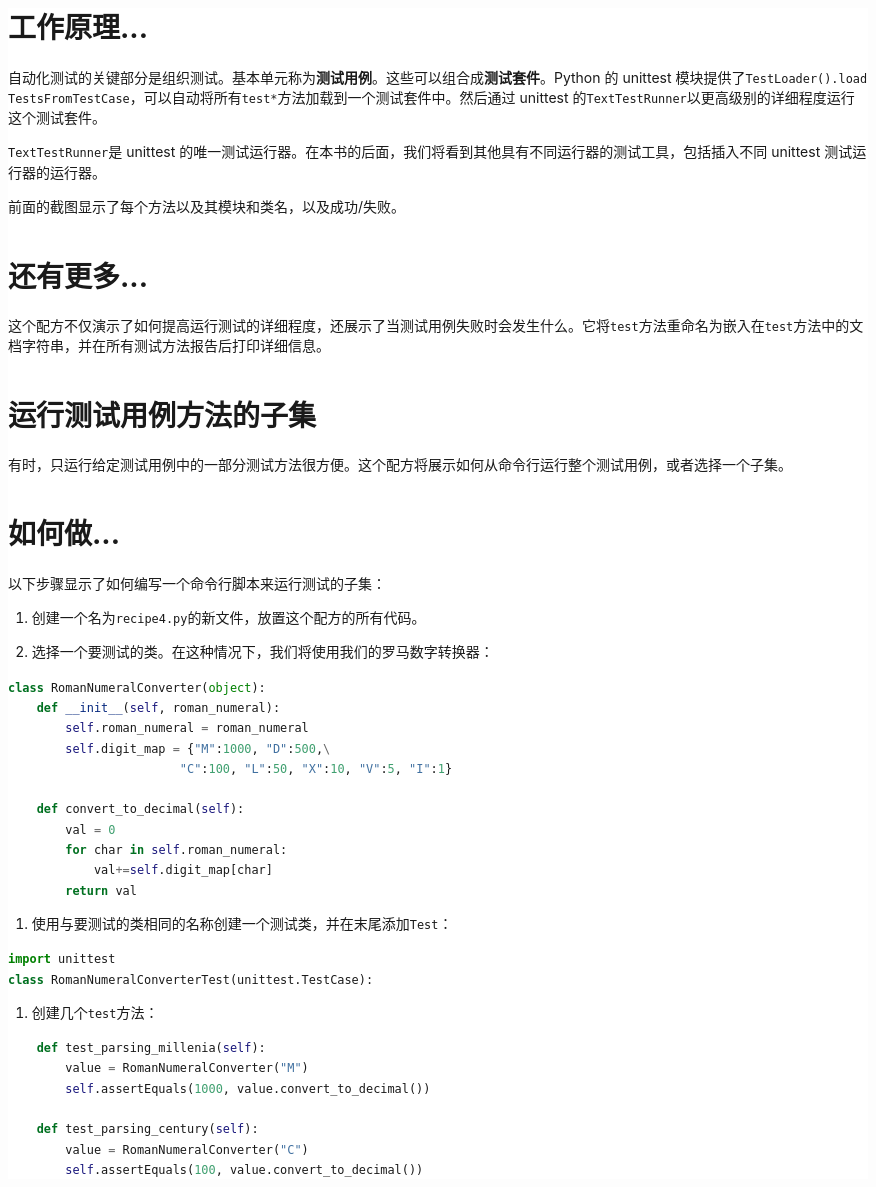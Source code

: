 # 工作原理...

自动化测试的关键部分是组织测试。基本单元称为**测试用例**。这些可以组合成**测试套件**。Python 的 unittest 模块提供了`TestLoader().loadTestsFromTestCase`，可以自动将所有`test*`方法加载到一个测试套件中。然后通过 unittest 的`TextTestRunner`以更高级别的详细程度运行这个测试套件。

`TextTestRunner`是 unittest 的唯一测试运行器。在本书的后面，我们将看到其他具有不同运行器的测试工具，包括插入不同 unittest 测试运行器的运行器。

前面的截图显示了每个方法以及其模块和类名，以及成功/失败。

# 还有更多...

这个配方不仅演示了如何提高运行测试的详细程度，还展示了当测试用例失败时会发生什么。它将`test`方法重命名为嵌入在`test`方法中的文档字符串，并在所有测试方法报告后打印详细信息。

# 运行测试用例方法的子集

有时，只运行给定测试用例中的一部分测试方法很方便。这个配方将展示如何从命令行运行整个测试用例，或者选择一个子集。

# 如何做...

以下步骤显示了如何编写一个命令行脚本来运行测试的子集：

1.  创建一个名为`recipe4.py`的新文件，放置这个配方的所有代码。

1.  选择一个要测试的类。在这种情况下，我们将使用我们的罗马数字转换器：

```py
class RomanNumeralConverter(object):
    def __init__(self, roman_numeral): 
        self.roman_numeral = roman_numeral 
        self.digit_map = {"M":1000, "D":500,\
                        "C":100, "L":50, "X":10, "V":5, "I":1} 

    def convert_to_decimal(self):
        val = 0 
        for char in self.roman_numeral: 
            val+=self.digit_map[char]
        return val
```

1.  使用与要测试的类相同的名称创建一个测试类，并在末尾添加`Test`：

```py
import unittest 
class RomanNumeralConverterTest(unittest.TestCase): 
```

1.  创建几个`test`方法：

```py
    def test_parsing_millenia(self):
        value = RomanNumeralConverter("M") 
        self.assertEquals(1000, value.convert_to_decimal()) 

    def test_parsing_century(self):
        value = RomanNumeralConverter("C") 
        self.assertEquals(100, value.convert_to_decimal()) 
```
